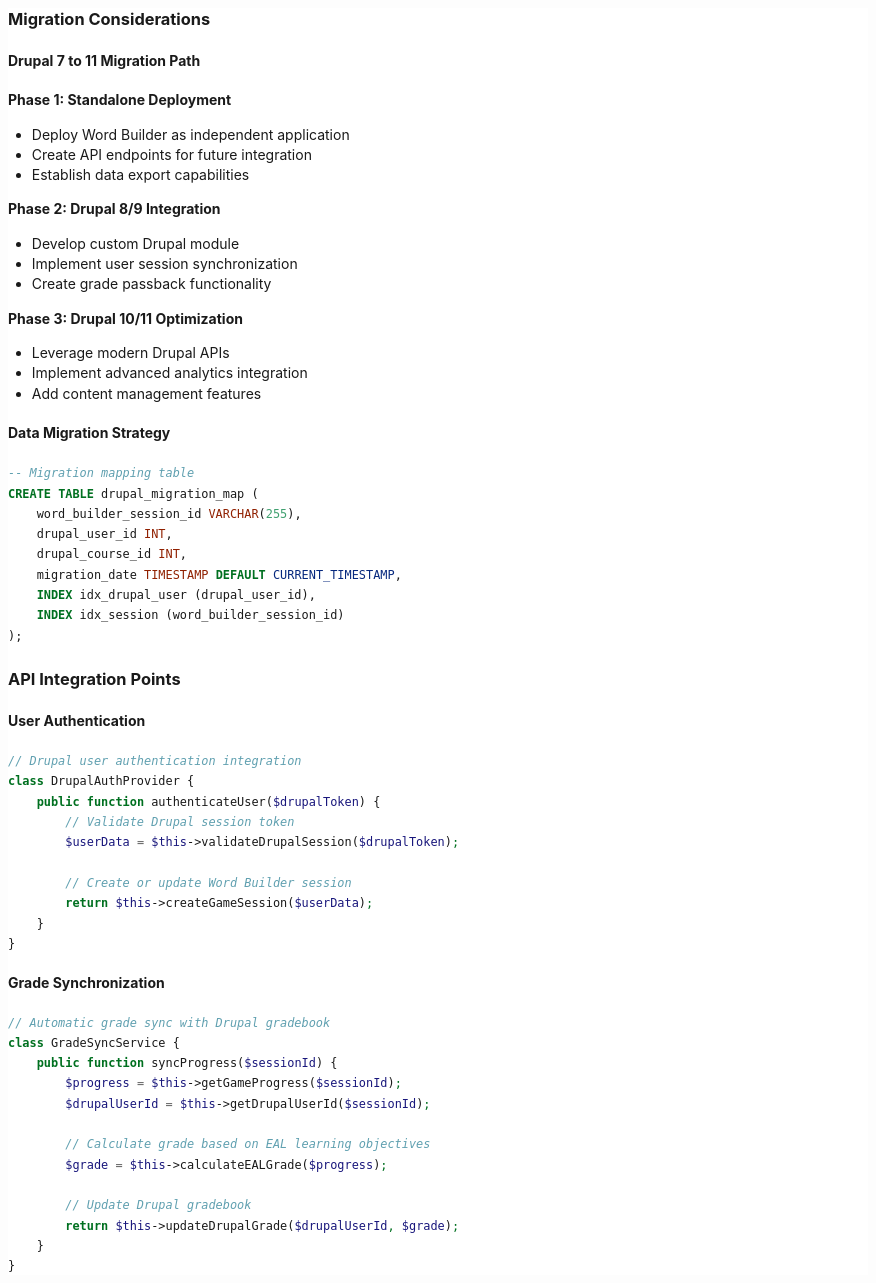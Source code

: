 ### Migration Considerations

#### Drupal 7 to 11 Migration Path

**Phase 1: Standalone Deployment**
- Deploy Word Builder as independent application
- Create API endpoints for future integration
- Establish data export capabilities

**Phase 2: Drupal 8/9 Integration**
- Develop custom Drupal module
- Implement user session synchronization
- Create grade passback functionality

**Phase 3: Drupal 10/11 Optimization**
- Leverage modern Drupal APIs
- Implement advanced analytics integration
- Add content management features

#### Data Migration Strategy
```sql
-- Migration mapping table
CREATE TABLE drupal_migration_map (
    word_builder_session_id VARCHAR(255),
    drupal_user_id INT,
    drupal_course_id INT,
    migration_date TIMESTAMP DEFAULT CURRENT_TIMESTAMP,
    INDEX idx_drupal_user (drupal_user_id),
    INDEX idx_session (word_builder_session_id)
);
```

### API Integration Points

#### User Authentication
```php
// Drupal user authentication integration
class DrupalAuthProvider {
    public function authenticateUser($drupalToken) {
        // Validate Drupal session token
        $userData = $this->validateDrupalSession($drupalToken);
        
        // Create or update Word Builder session
        return $this->createGameSession($userData);
    }
}
```

#### Grade Synchronization
```php
// Automatic grade sync with Drupal gradebook
class GradeSyncService {
    public function syncProgress($sessionId) {
        $progress = $this->getGameProgress($sessionId);
        $drupalUserId = $this->getDrupalUserId($sessionId);
        
        // Calculate grade based on EAL learning objectives
        $grade = $this->calculateEALGrade($progress);
        
        // Update Drupal gradebook
        return $this->updateDrupalGrade($drupalUserId, $grade);
    }
}
```
